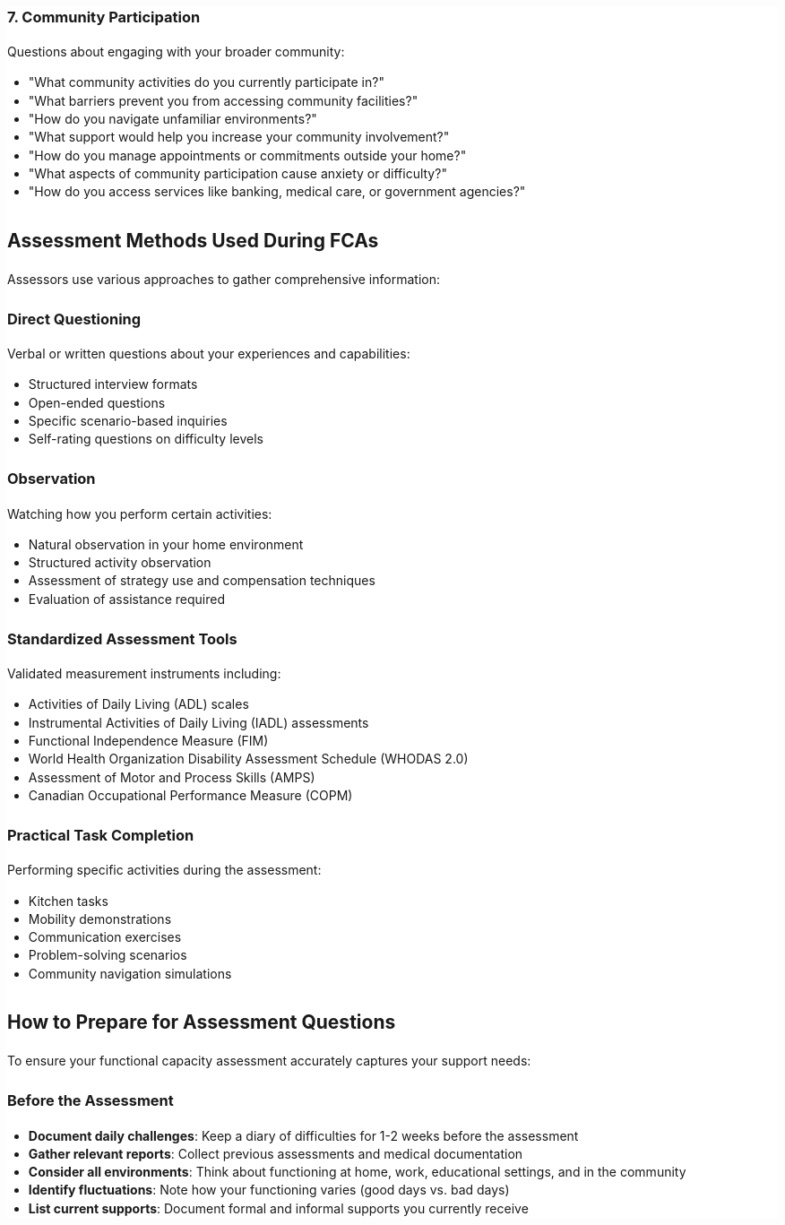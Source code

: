 ### 7. Community Participation
Questions about engaging with your broader community:

- "What community activities do you currently participate in?"
- "What barriers prevent you from accessing community facilities?"
- "How do you navigate unfamiliar environments?"
- "What support would help you increase your community involvement?"
- "How do you manage appointments or commitments outside your home?"
- "What aspects of community participation cause anxiety or difficulty?"
- "How do you access services like banking, medical care, or government agencies?"

## Assessment Methods Used During FCAs
Assessors use various approaches to gather comprehensive information:

### Direct Questioning
Verbal or written questions about your experiences and capabilities:
- Structured interview formats
- Open-ended questions
- Specific scenario-based inquiries
- Self-rating questions on difficulty levels

### Observation
Watching how you perform certain activities:
- Natural observation in your home environment
- Structured activity observation
- Assessment of strategy use and compensation techniques
- Evaluation of assistance required

### Standardized Assessment Tools
Validated measurement instruments including:
- Activities of Daily Living (ADL) scales
- Instrumental Activities of Daily Living (IADL) assessments  
- Functional Independence Measure (FIM)
- World Health Organization Disability Assessment Schedule (WHODAS 2.0)
- Assessment of Motor and Process Skills (AMPS)
- Canadian Occupational Performance Measure (COPM)

### Practical Task Completion
Performing specific activities during the assessment:
- Kitchen tasks
- Mobility demonstrations
- Communication exercises
- Problem-solving scenarios
- Community navigation simulations

## How to Prepare for Assessment Questions
To ensure your functional capacity assessment accurately captures your support needs:

### Before the Assessment
- **Document daily challenges**: Keep a diary of difficulties for 1-2 weeks before the assessment
- **Gather relevant reports**: Collect previous assessments and medical documentation
- **Consider all environments**: Think about functioning at home, work, educational settings, and in the community
- **Identify fluctuations**: Note how your functioning varies (good days vs. bad days)
- **List current supports**: Document formal and informal supports you currently receive

